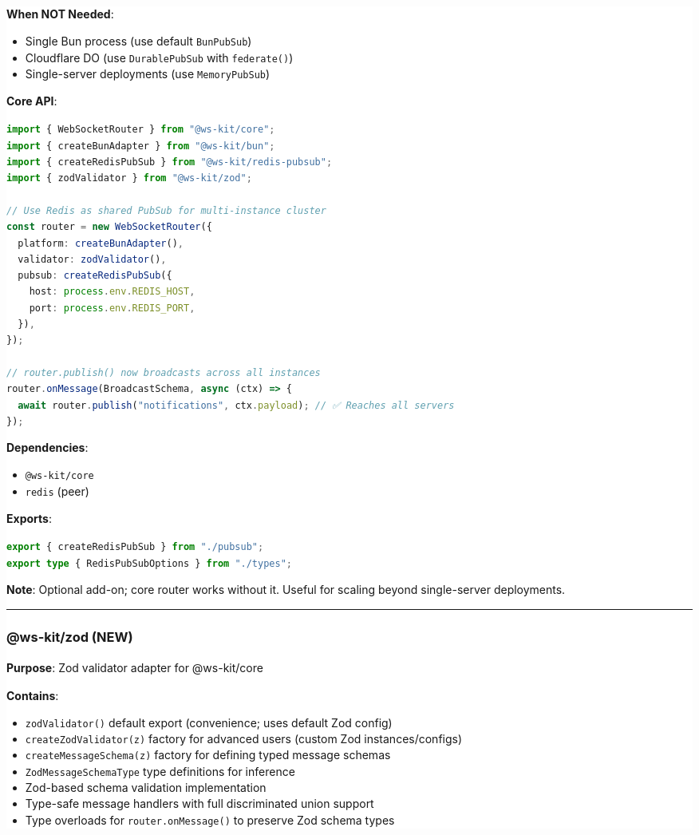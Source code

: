 **When NOT Needed**:

- Single Bun process (use default `BunPubSub`)
- Cloudflare DO (use `DurablePubSub` with `federate()`)
- Single-server deployments (use `MemoryPubSub`)

**Core API**:

```typescript
import { WebSocketRouter } from "@ws-kit/core";
import { createBunAdapter } from "@ws-kit/bun";
import { createRedisPubSub } from "@ws-kit/redis-pubsub";
import { zodValidator } from "@ws-kit/zod";

// Use Redis as shared PubSub for multi-instance cluster
const router = new WebSocketRouter({
  platform: createBunAdapter(),
  validator: zodValidator(),
  pubsub: createRedisPubSub({
    host: process.env.REDIS_HOST,
    port: process.env.REDIS_PORT,
  }),
});

// router.publish() now broadcasts across all instances
router.onMessage(BroadcastSchema, async (ctx) => {
  await router.publish("notifications", ctx.payload); // ✅ Reaches all servers
});
```

**Dependencies**:

- `@ws-kit/core`
- `redis` (peer)

**Exports**:

```typescript
export { createRedisPubSub } from "./pubsub";
export type { RedisPubSubOptions } from "./types";
```

**Note**: Optional add-on; core router works without it. Useful for scaling beyond single-server deployments.

---

### @ws-kit/zod (NEW)

**Purpose**: Zod validator adapter for @ws-kit/core

**Contains**:

- `zodValidator()` default export (convenience; uses default Zod config)
- `createZodValidator(z)` factory for advanced users (custom Zod instances/configs)
- `createMessageSchema(z)` factory for defining typed message schemas
- `ZodMessageSchemaType` type definitions for inference
- Zod-based schema validation implementation
- Type-safe message handlers with full discriminated union support
- Type overloads for `router.onMessage()` to preserve Zod schema types

